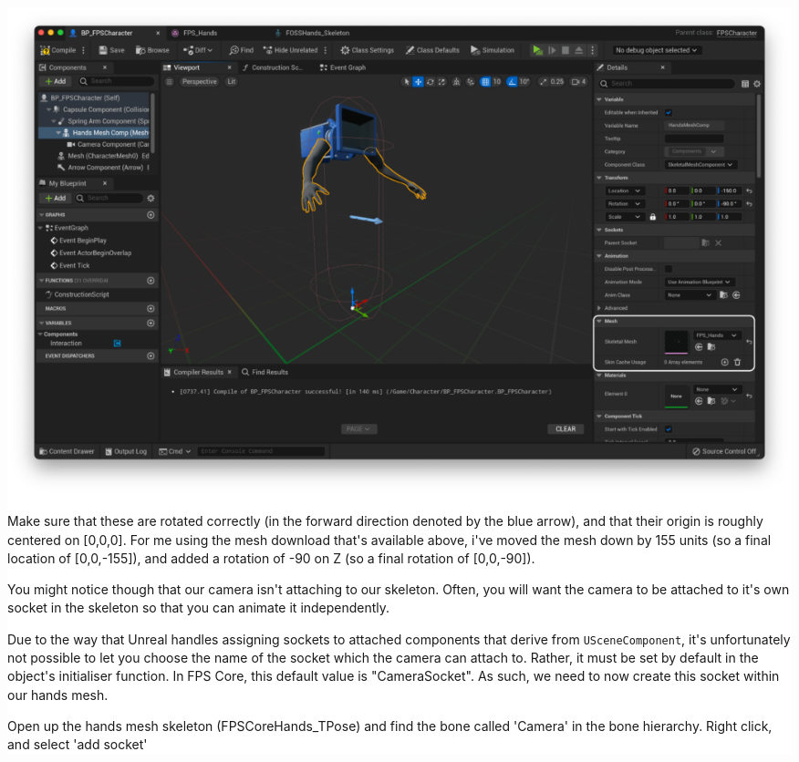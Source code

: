 ![](images/Screenshot-2022-09-20-at-07.24.56-1024x637.png)

Make sure that these are rotated correctly (in the forward direction denoted by the blue arrow), and that their origin is roughly centered on \[0,0,0\]. For me using the mesh download that's available above, i've moved the mesh down by 155 units (so a final location of \[0,0,-155\]), and added a rotation of -90 on Z (so a final rotation of \[0,0,-90\]).

You might notice though that our camera isn't attaching to our skeleton. Often, you will want the camera to be attached to it's own socket in the skeleton so that you can animate it independently.

Due to the way that Unreal handles assigning sockets to attached components that derive from `USceneComponent`, it's unfortunately not possible to let you choose the name of the socket which the camera can attach to. Rather, it must be set by default in the object's initialiser function. In FPS Core, this default value is "CameraSocket". As such, we need to now create this socket within our hands mesh.

Open up the hands mesh skeleton (FPSCoreHands\_TPose) and find the bone called 'Camera' in the bone hierarchy. Right click, and select 'add socket'
